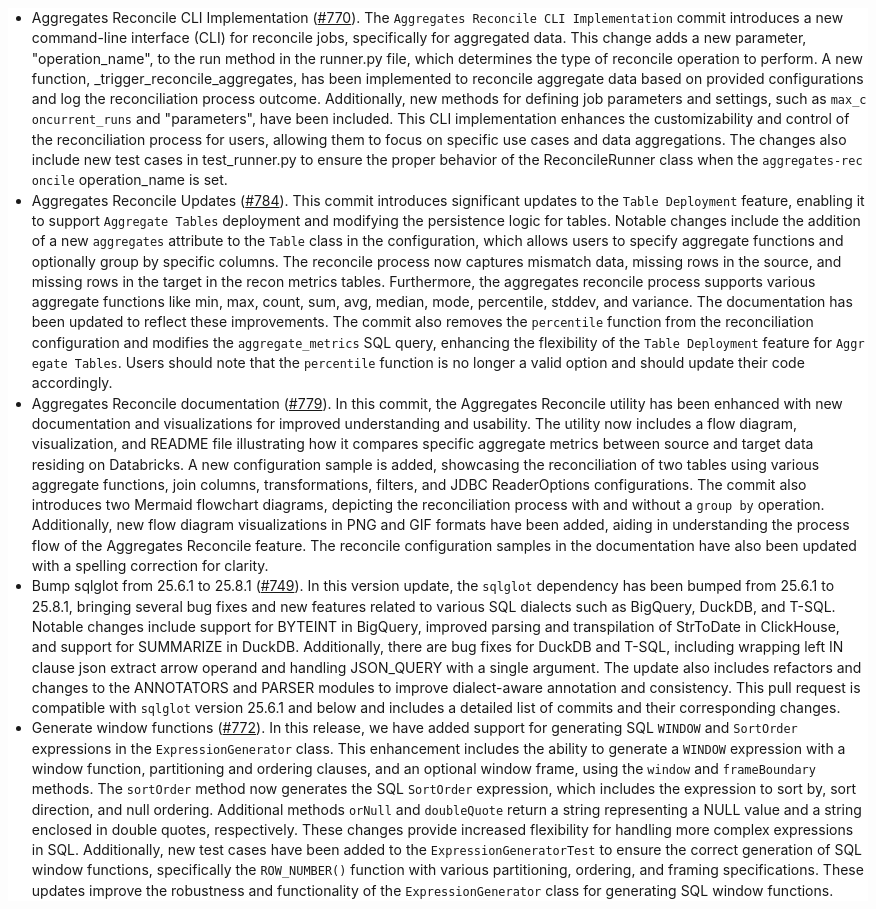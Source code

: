 * Aggregates Reconcile CLI Implementation ([#770](https://github.com/databrickslabs/remorph/issues/770)). The `Aggregates Reconcile CLI Implementation` commit introduces a new command-line interface (CLI) for reconcile jobs, specifically for aggregated data. This change adds a new parameter, "operation_name", to the run method in the runner.py file, which determines the type of reconcile operation to perform. A new function, _trigger_reconcile_aggregates, has been implemented to reconcile aggregate data based on provided configurations and log the reconciliation process outcome. Additionally, new methods for defining job parameters and settings, such as `max_concurrent_runs` and "parameters", have been included. This CLI implementation enhances the customizability and control of the reconciliation process for users, allowing them to focus on specific use cases and data aggregations. The changes also include new test cases in test_runner.py to ensure the proper behavior of the ReconcileRunner class when the `aggregates-reconcile` operation_name is set.
* Aggregates Reconcile Updates ([#784](https://github.com/databrickslabs/remorph/issues/784)). This commit introduces significant updates to the `Table Deployment` feature, enabling it to support `Aggregate Tables` deployment and modifying the persistence logic for tables. Notable changes include the addition of a new `aggregates` attribute to the `Table` class in the configuration, which allows users to specify aggregate functions and optionally group by specific columns. The reconcile process now captures mismatch data, missing rows in the source, and missing rows in the target in the recon metrics tables. Furthermore, the aggregates reconcile process supports various aggregate functions like min, max, count, sum, avg, median, mode, percentile, stddev, and variance. The documentation has been updated to reflect these improvements. The commit also removes the `percentile` function from the reconciliation configuration and modifies the `aggregate_metrics` SQL query, enhancing the flexibility of the `Table Deployment` feature for `Aggregate Tables`. Users should note that the `percentile` function is no longer a valid option and should update their code accordingly.
* Aggregates Reconcile documentation ([#779](https://github.com/databrickslabs/remorph/issues/779)). In this commit, the Aggregates Reconcile utility has been enhanced with new documentation and visualizations for improved understanding and usability. The utility now includes a flow diagram, visualization, and README file illustrating how it compares specific aggregate metrics between source and target data residing on Databricks. A new configuration sample is added, showcasing the reconciliation of two tables using various aggregate functions, join columns, transformations, filters, and JDBC ReaderOptions configurations. The commit also introduces two Mermaid flowchart diagrams, depicting the reconciliation process with and without a `group by` operation. Additionally, new flow diagram visualizations in PNG and GIF formats have been added, aiding in understanding the process flow of the Aggregates Reconcile feature. The reconcile configuration samples in the documentation have also been updated with a spelling correction for clarity.
* Bump sqlglot from 25.6.1 to 25.8.1 ([#749](https://github.com/databrickslabs/remorph/issues/749)). In this version update, the `sqlglot` dependency has been bumped from 25.6.1 to 25.8.1, bringing several bug fixes and new features related to various SQL dialects such as BigQuery, DuckDB, and T-SQL. Notable changes include support for BYTEINT in BigQuery, improved parsing and transpilation of StrToDate in ClickHouse, and support for SUMMARIZE in DuckDB. Additionally, there are bug fixes for DuckDB and T-SQL, including wrapping left IN clause json extract arrow operand and handling JSON_QUERY with a single argument. The update also includes refactors and changes to the ANNOTATORS and PARSER modules to improve dialect-aware annotation and consistency. This pull request is compatible with `sqlglot` version 25.6.1 and below and includes a detailed list of commits and their corresponding changes.
* Generate window functions ([#772](https://github.com/databrickslabs/remorph/issues/772)). In this release, we have added support for generating SQL `WINDOW` and `SortOrder` expressions in the `ExpressionGenerator` class. This enhancement includes the ability to generate a `WINDOW` expression with a window function, partitioning and ordering clauses, and an optional window frame, using the `window` and `frameBoundary` methods. The `sortOrder` method now generates the SQL `SortOrder` expression, which includes the expression to sort by, sort direction, and null ordering. Additional methods `orNull` and `doubleQuote` return a string representing a NULL value and a string enclosed in double quotes, respectively. These changes provide increased flexibility for handling more complex expressions in SQL. Additionally, new test cases have been added to the `ExpressionGeneratorTest` to ensure the correct generation of SQL window functions, specifically the `ROW_NUMBER()` function with various partitioning, ordering, and framing specifications. These updates improve the robustness and functionality of the `ExpressionGenerator` class for generating SQL window functions.